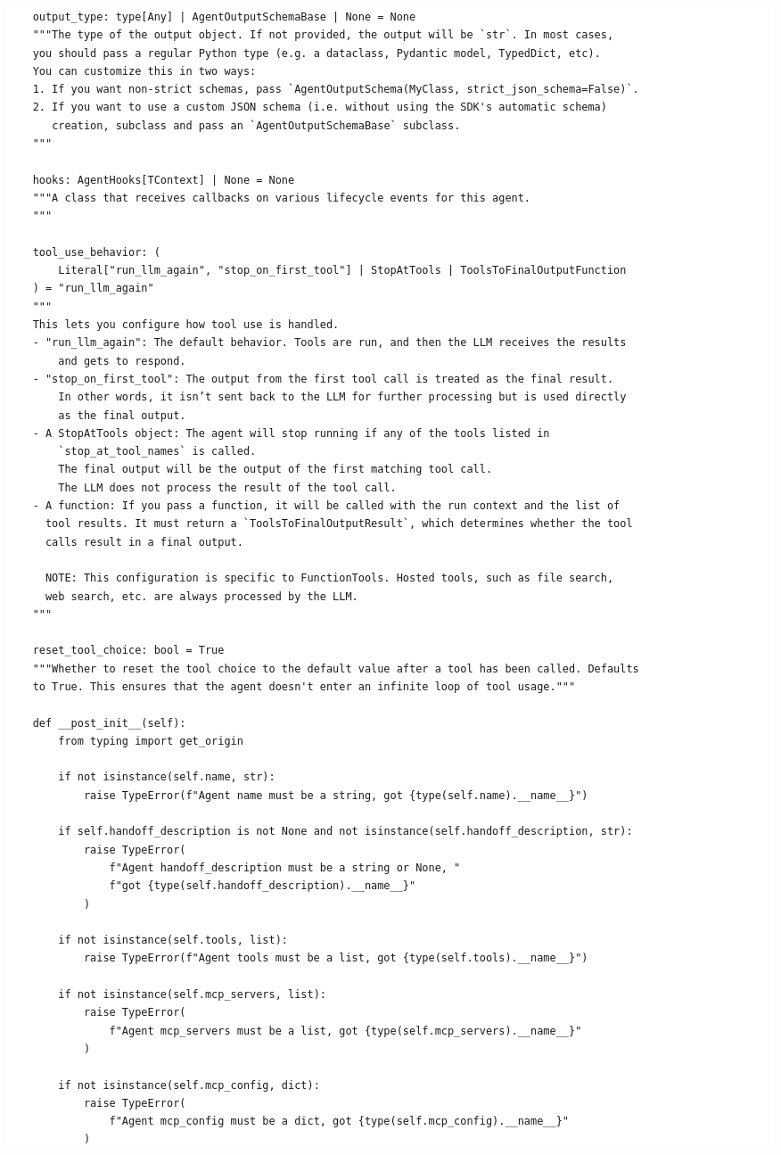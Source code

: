 ```
    output_type: type[Any] | AgentOutputSchemaBase | None = None
    """The type of the output object. If not provided, the output will be `str`. In most cases,
    you should pass a regular Python type (e.g. a dataclass, Pydantic model, TypedDict, etc).
    You can customize this in two ways:
    1. If you want non-strict schemas, pass `AgentOutputSchema(MyClass, strict_json_schema=False)`.
    2. If you want to use a custom JSON schema (i.e. without using the SDK's automatic schema)
       creation, subclass and pass an `AgentOutputSchemaBase` subclass.
    """

    hooks: AgentHooks[TContext] | None = None
    """A class that receives callbacks on various lifecycle events for this agent.
    """

    tool_use_behavior: (
        Literal["run_llm_again", "stop_on_first_tool"] | StopAtTools | ToolsToFinalOutputFunction
    ) = "run_llm_again"
    """
    This lets you configure how tool use is handled.
    - "run_llm_again": The default behavior. Tools are run, and then the LLM receives the results
        and gets to respond.
    - "stop_on_first_tool": The output from the first tool call is treated as the final result.
        In other words, it isn’t sent back to the LLM for further processing but is used directly
        as the final output.
    - A StopAtTools object: The agent will stop running if any of the tools listed in
        `stop_at_tool_names` is called.
        The final output will be the output of the first matching tool call.
        The LLM does not process the result of the tool call.
    - A function: If you pass a function, it will be called with the run context and the list of
      tool results. It must return a `ToolsToFinalOutputResult`, which determines whether the tool
      calls result in a final output.

      NOTE: This configuration is specific to FunctionTools. Hosted tools, such as file search,
      web search, etc. are always processed by the LLM.
    """

    reset_tool_choice: bool = True
    """Whether to reset the tool choice to the default value after a tool has been called. Defaults
    to True. This ensures that the agent doesn't enter an infinite loop of tool usage."""

    def __post_init__(self):
        from typing import get_origin

        if not isinstance(self.name, str):
            raise TypeError(f"Agent name must be a string, got {type(self.name).__name__}")

        if self.handoff_description is not None and not isinstance(self.handoff_description, str):
            raise TypeError(
                f"Agent handoff_description must be a string or None, "
                f"got {type(self.handoff_description).__name__}"
            )

        if not isinstance(self.tools, list):
            raise TypeError(f"Agent tools must be a list, got {type(self.tools).__name__}")

        if not isinstance(self.mcp_servers, list):
            raise TypeError(
                f"Agent mcp_servers must be a list, got {type(self.mcp_servers).__name__}"
            )

        if not isinstance(self.mcp_config, dict):
            raise TypeError(
                f"Agent mcp_config must be a dict, got {type(self.mcp_config).__name__}"
            )
```